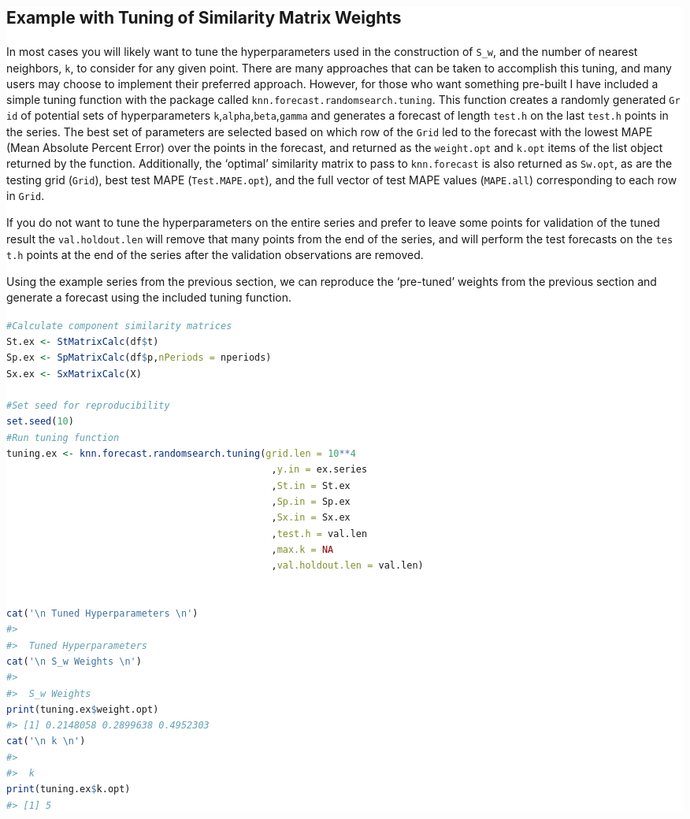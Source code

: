 ## Example with Tuning of Similarity Matrix Weights

In most cases you will likely want to tune the hyperparameters used in
the construction of `S_w`, and the number of nearest neighbors, `k`, to
consider for any given point. There are many approaches that can be
taken to accomplish this tuning, and many users may choose to implement
their preferred approach. However, for those who want something
pre-built I have included a simple tuning function with the package
called `knn.forecast.randomsearch.tuning`. This function creates a
randomly generated `Grid` of potential sets of hyperparameters
`k`,`alpha`,`beta`,`gamma` and generates a forecast of length `test.h`
on the last `test.h` points in the series. The best set of parameters
are selected based on which row of the `Grid` led to the forecast with
the lowest MAPE (Mean Absolute Percent Error) over the points in the
forecast, and returned as the `weight.opt` and `k.opt` items of the list
object returned by the function. Additionally, the ‘optimal’ similarity
matrix to pass to `knn.forecast` is also returned as `Sw.opt`, as are
the testing grid (`Grid`), best test MAPE (`Test.MAPE.opt`), and the
full vector of test MAPE values (`MAPE.all`) corresponding to each row
in `Grid`.

If you do not want to tune the hyperparameters on the entire series and
prefer to leave some points for validation of the tuned result the
`val.holdout.len` will remove that many points from the end of the
series, and will perform the test forecasts on the `test.h` points at
the end of the series after the validation observations are removed.

Using the example series from the previous section, we can reproduce the
‘pre-tuned’ weights from the previous section and generate a forecast
using the included tuning function.

``` r
#Calculate component similarity matrices
St.ex <- StMatrixCalc(df$t)
Sp.ex <- SpMatrixCalc(df$p,nPeriods = nperiods)
Sx.ex <- SxMatrixCalc(X)

#Set seed for reproducibility 
set.seed(10)
#Run tuning function 
tuning.ex <- knn.forecast.randomsearch.tuning(grid.len = 10**4
                                               ,y.in = ex.series
                                               ,St.in = St.ex 
                                               ,Sp.in = Sp.ex
                                               ,Sx.in = Sx.ex
                                               ,test.h = val.len
                                               ,max.k = NA
                                               ,val.holdout.len = val.len)


cat('\n Tuned Hyperparameters \n')
#> 
#>  Tuned Hyperparameters
cat('\n S_w Weights \n')
#> 
#>  S_w Weights
print(tuning.ex$weight.opt)
#> [1] 0.2148058 0.2899638 0.4952303
cat('\n k \n')
#> 
#>  k
print(tuning.ex$k.opt)
#> [1] 5

```